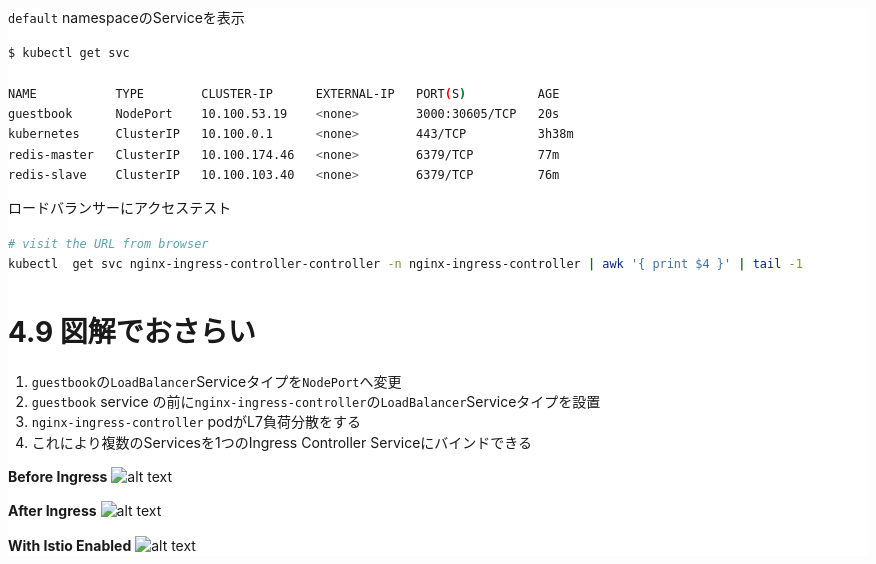 `default` namespaceのServiceを表示
```bash
$ kubectl get svc

NAME           TYPE        CLUSTER-IP      EXTERNAL-IP   PORT(S)          AGE
guestbook      NodePort    10.100.53.19    <none>        3000:30605/TCP   20s
kubernetes     ClusterIP   10.100.0.1      <none>        443/TCP          3h38m
redis-master   ClusterIP   10.100.174.46   <none>        6379/TCP         77m
redis-slave    ClusterIP   10.100.103.40   <none>        6379/TCP         76m
```

ロードバランサーにアクセステスト
```bash
# visit the URL from browser
kubectl  get svc nginx-ingress-controller-controller -n nginx-ingress-controller | awk '{ print $4 }' | tail -1
```



# 4.9  図解でおさらい
1. `guestbook`の`LoadBalancer`Serviceタイプを`NodePort`へ変更
2. `guestbook` service の前に`nginx-ingress-controller`の`LoadBalancer`Serviceタイプを設置
3. `nginx-ingress-controller` podがL7負荷分散をする
4. これにより複数のServicesを1つのIngress Controller Serviceにバインドできる

__Before Ingress__
![alt text](../imgs/eks_aws_architecture_with_apps.png "K8s Architecture")

__After Ingress__
![alt text](../imgs/eks_aws_architecture_with_apps_ingress.png "K8s Ingress")


__With Istio Enabled__
![alt text](../imgs/eks_aws_architecture_with_apps_ingress_istio.png "K8s Ingress")
